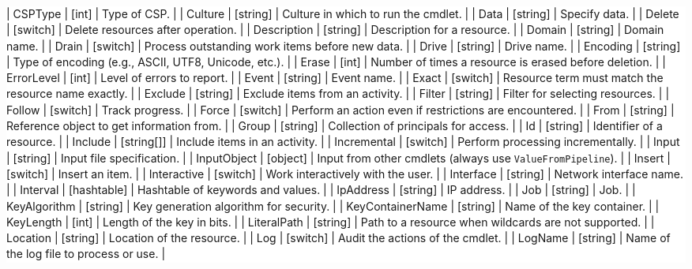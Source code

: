 | CSPType             | [int]             | Type of CSP.                                                                                 |
| Culture             | [string]          | Culture in which to run the cmdlet.                                                          |
| Data                | [string]          | Specify data.                                                                                |
| Delete              | [switch]          | Delete resources after operation.                                                            |
| Description         | [string]          | Description for a resource.                                                                  |
| Domain              | [string]          | Domain name.                                                                                 |
| Drain               | [switch]          | Process outstanding work items before new data.                                              |
| Drive               | [string]          | Drive name.                                                                                  |
| Encoding            | [string]          | Type of encoding (e.g., ASCII, UTF8, Unicode, etc.).                                         |
| Erase               | [int]             | Number of times a resource is erased before deletion.                                        |
| ErrorLevel          | [int]             | Level of errors to report.                                                                   |
| Event               | [string]          | Event name.                                                                                  |
| Exact               | [switch]          | Resource term must match the resource name exactly.                                          |
| Exclude             | [string]        | Exclude items from an activity.                                                              |
| Filter              | [string]          | Filter for selecting resources.                                                              |
| Follow              | [switch]          | Track progress.                                                                              |
| Force               | [switch]          | Perform an action even if restrictions are encountered.                                      |
| From                | [string]          | Reference object to get information from.                                                    |
| Group               | [string]          | Collection of principals for access.                                                         |
| Id                  | [string]          | Identifier of a resource.                                                                    |
| Include             | [string[]]        | Include items in an activity.                                                                |
| Incremental         | [switch]          | Perform processing incrementally.                                                            |
| Input               | [string]          | Input file specification.                                                                    |
| InputObject         | [object]          | Input from other cmdlets (always use `ValueFromPipeline`).                                   |
| Insert              | [switch]          | Insert an item.                                                                              |
| Interactive         | [switch]          | Work interactively with the user.                                                            |
| Interface           | [string]          | Network interface name.                                                                      |
| Interval            | [hashtable]       | Hashtable of keywords and values.                                                            |
| IpAddress           | [string]          | IP address.                                                                                  |
| Job                 | [string]          | Job.                                                                                         |
| KeyAlgorithm        | [string]          | Key generation algorithm for security.                                                       |
| KeyContainerName    | [string]          | Name of the key container.                                                                   |
| KeyLength           | [int]             | Length of the key in bits.                                                                   |
| LiteralPath         | [string]          | Path to a resource when wildcards are not supported.                                         |
| Location            | [string]          | Location of the resource.                                                                    |
| Log                 | [switch]          | Audit the actions of the cmdlet.                                                             |
| LogName             | [string]          | Name of the log file to process or use.                                                      |